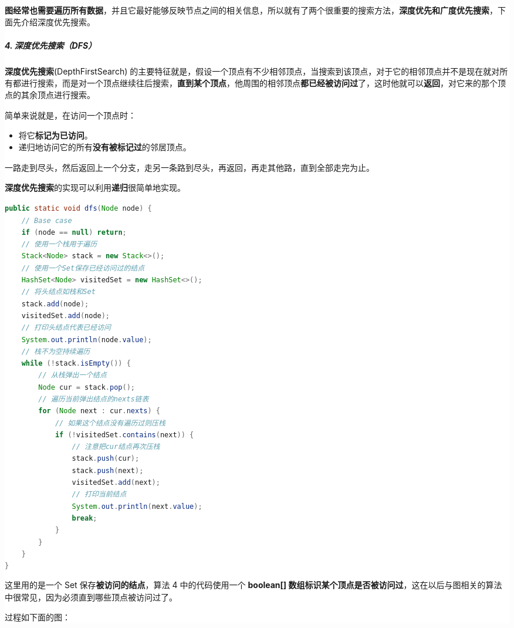 **图经常也需要遍历所有数据**，并且它最好能够反映节点之间的相关信息，所以就有了两个很重要的搜索方法，**深度优先和广度优先搜索**，下面先介绍深度优先搜索。

##### 4. 深度优先搜索（DFS）

**深度优先搜索**(DepthFirstSearch) 的主要特征就是，假设一个顶点有不少相邻顶点，当搜索到该顶点，对于它的相邻顶点并不是现在就对所有都进行搜索，而是对一个顶点继续往后搜索，**直到某个顶点**，他周围的相邻顶点**都已经被访问过**了，这时他就可以**返回**，对它来的那个顶点的其余顶点进行搜索。

简单来说就是，在访问一个顶点时：

- 将它**标记为已访问**。
- 递归地访问它的所有**没有被标记过**的邻居顶点。

一路走到尽头，然后返回上一个分支，走另一条路到尽头，再返回，再走其他路，直到全部走完为止。

**深度优先搜索**的实现可以利用**递归**很简单地实现。

````java
public static void dfs(Node node) {
    // Base case
    if (node == null) return;
    // 使用一个栈用于遍历
    Stack<Node> stack = new Stack<>();
    // 使用一个Set保存已经访问过的结点
    HashSet<Node> visitedSet = new HashSet<>();
    // 将头结点如栈和Set
    stack.add(node);
    visitedSet.add(node);
    // 打印头结点代表已经访问
    System.out.println(node.value);
    // 栈不为空持续遍历
    while (!stack.isEmpty()) {
        // 从栈弹出一个结点
        Node cur = stack.pop();
        // 遍历当前弹出结点的nexts链表
        for (Node next : cur.nexts) {
            // 如果这个结点没有遍历过则压栈
            if (!visitedSet.contains(next)) {
                // 注意把cur结点再次压栈
                stack.push(cur);
                stack.push(next);
                visitedSet.add(next);
                // 打印当前结点
                System.out.println(next.value);
                break;
            }
        }
    }
}
````

这里用的是一个 Set 保存**被访问的结点**，算法 4 中的代码使用一个 **boolean[] 数组标识某个顶点是否被访问过**，这在以后与图相关的算法中很常见，因为必须直到哪些顶点被访问过了。

过程如下面的图：
